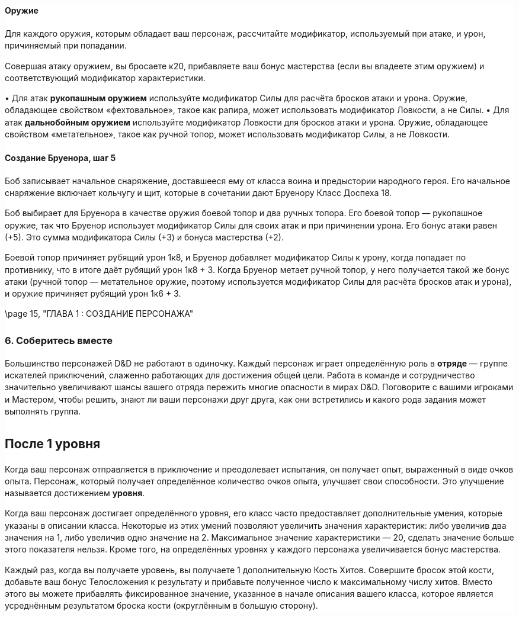 #### Оружие
Для каждого оружия, которым обладает ваш персонаж, рассчитайте модификатор, используемый при атаке, и урон, причиняемый при попадании.

Совершая атаку оружием, вы бросаете к20, прибавляете ваш бонус мастерства (если вы владеете этим оружием) и соответствующий модификатор характеристики.

• Для атак **рукопашным оружием** используйте модификатор Силы для расчёта бросков атаки и урона. Оружие, обладающее свойством «фехтовальное», такое как рапира, может использовать модификатор Ловкости, а не Силы.
• Для атак **дальнобойным оружием** используйте модификатор Ловкости для бросков атаки и урона. Оружие, обладающее свойством «метательное», такое как ручной топор, может использовать модификатор Силы, а не Ловкости.

#### Создание Бруенора, шаг 5
Боб записывает начальное снаряжение, доставшееся ему от класса воина и предыстории народного
героя. Его начальное снаряжение включает кольчугу и щит, которые в сочетании дают Бруенору Класс Доспеха 18.

Боб выбирает для Бруенора в качестве оружия боевой топор и два ручных топора. Его боевой топор — рукопашное оружие, так что Бруенор использует модификатор Силы для своих атак и при причинении урона. Его бонус атаки равен (+5). Это сумма модификатора Силы (+3) и бонуса мастерства (+2).

Боевой топор причиняет рубящий урон 1к8, и Бруенор добавляет модификатор Силы к урону, когда попадает по противнику, что в итоге даёт рубящий урон 1к8 + 3. Когда Бруенор метает ручной топор, у него получается такой же бонус атаки (ручной топор — метательное оружие, поэтому используется модификатор Силы для расчёта бросков атак и урона), и оружие причиняет рубящий урон 1к6 + 3.

\page 15, "ГЛАВА 1 : СОЗДАНИЕ ПЕРСОНАЖА"
### 6. Соберитесь вместе
Большинство персонажей D&D не работают в одиночку. Каждый персонаж играет определённую роль в **отряде** — группе искателей приключений, слаженно работающих для достижения общей цели. Работа в команде и сотрудничество значительно увеличивают шансы вашего отряда пережить многие опасности в мирах D&D. Поговорите с вашими игроками и Мастером, чтобы решить, знают ли ваши персонажи друг друга, как они встретились и какого рода задания может выполнять группа.

## После 1 уровня
Когда ваш персонаж отправляется в приключение и преодолевает испытания, он получает опыт, выраженный в виде очков опыта. Персонаж, который получает определённое количество очков опыта, улучшает свои способности. Это улучшение называется достижением **уровня**.

Когда ваш персонаж достигает определённого уровня, его класс часто предоставляет дополнительные умения, которые указаны в описании класса. Некоторые из этих умений позволяют увеличить значения характеристик: либо увеличив два значения на 1, либо увеличив одно значение на 2. Максимальное значение характеристики — 20, сделать значение больше этого показателя нельзя. Кроме того, на определённых уровнях у каждого персонажа увеличивается бонус мастерства.

Каждый раз, когда вы получаете уровень, вы получаете 1 дополнительную Кость Хитов. Совершите бросок этой кости, добавьте ваш бонус Телосложения к результату и прибавьте полученное число к максимальному числу хитов. Вместо этого вы можете прибавлять фиксированное значение, указанное в начале описания вашего класса, которое является усреднённым результатом броска кости (округлённым в большую сторону).
